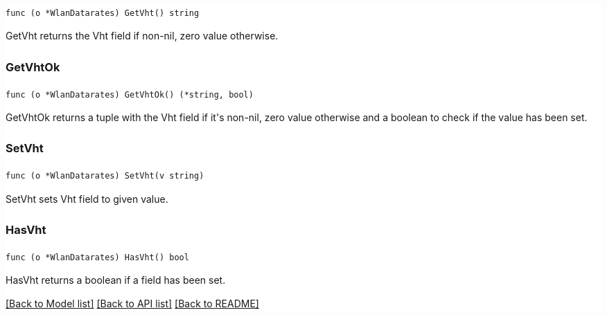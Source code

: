 `func (o *WlanDatarates) GetVht() string`

GetVht returns the Vht field if non-nil, zero value otherwise.

### GetVhtOk

`func (o *WlanDatarates) GetVhtOk() (*string, bool)`

GetVhtOk returns a tuple with the Vht field if it's non-nil, zero value otherwise
and a boolean to check if the value has been set.

### SetVht

`func (o *WlanDatarates) SetVht(v string)`

SetVht sets Vht field to given value.

### HasVht

`func (o *WlanDatarates) HasVht() bool`

HasVht returns a boolean if a field has been set.


[[Back to Model list]](../README.md#documentation-for-models) [[Back to API list]](../README.md#documentation-for-api-endpoints) [[Back to README]](../README.md)


